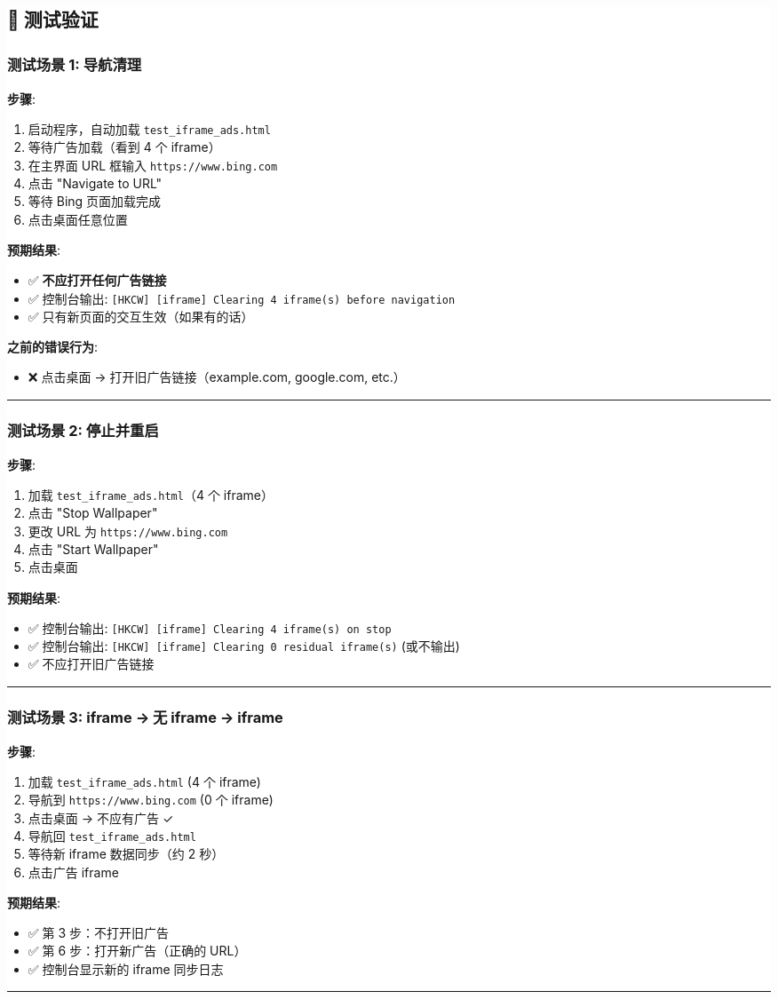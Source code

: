 ## 🧪 测试验证

### 测试场景 1: 导航清理

**步骤**:
1. 启动程序，自动加载 `test_iframe_ads.html`
2. 等待广告加载（看到 4 个 iframe）
3. 在主界面 URL 框输入 `https://www.bing.com`
4. 点击 "Navigate to URL"
5. 等待 Bing 页面加载完成
6. 点击桌面任意位置

**预期结果**:
- ✅ **不应打开任何广告链接**
- ✅ 控制台输出: `[HKCW] [iframe] Clearing 4 iframe(s) before navigation`
- ✅ 只有新页面的交互生效（如果有的话）

**之前的错误行为**:
- ❌ 点击桌面 → 打开旧广告链接（example.com, google.com, etc.）

---

### 测试场景 2: 停止并重启

**步骤**:
1. 加载 `test_iframe_ads.html`（4 个 iframe）
2. 点击 "Stop Wallpaper"
3. 更改 URL 为 `https://www.bing.com`
4. 点击 "Start Wallpaper"
5. 点击桌面

**预期结果**:
- ✅ 控制台输出: `[HKCW] [iframe] Clearing 4 iframe(s) on stop`
- ✅ 控制台输出: `[HKCW] [iframe] Clearing 0 residual iframe(s)` (或不输出)
- ✅ 不应打开旧广告链接

---

### 测试场景 3: iframe → 无 iframe → iframe

**步骤**:
1. 加载 `test_iframe_ads.html` (4 个 iframe)
2. 导航到 `https://www.bing.com` (0 个 iframe)
3. 点击桌面 → 不应有广告 ✓
4. 导航回 `test_iframe_ads.html`
5. 等待新 iframe 数据同步（约 2 秒）
6. 点击广告 iframe

**预期结果**:
- ✅ 第 3 步：不打开旧广告
- ✅ 第 6 步：打开新广告（正确的 URL）
- ✅ 控制台显示新的 iframe 同步日志

---